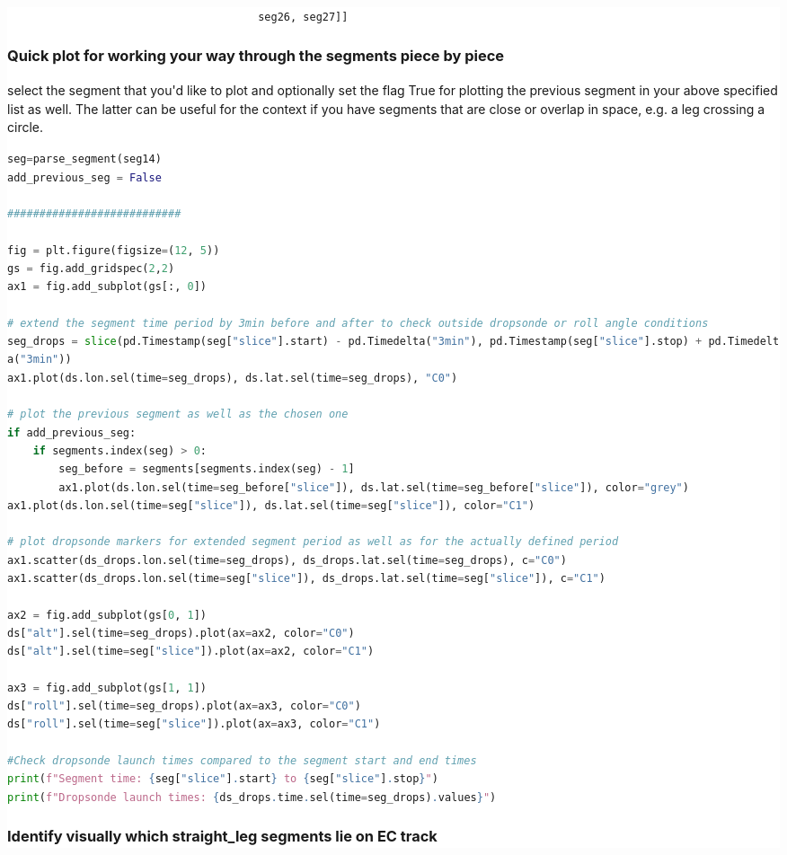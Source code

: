 ```python
                                       seg26, seg27]]
```

### Quick plot for working your way through the segments piece by piece
select the segment that you'd like to plot and optionally set the flag True for plotting the previous segment in your above specified list as well. The latter can be useful for the context if you have segments that are close or overlap in space, e.g. a leg crossing a circle.

```python
seg=parse_segment(seg14)
add_previous_seg = False

###########################

fig = plt.figure(figsize=(12, 5))
gs = fig.add_gridspec(2,2)
ax1 = fig.add_subplot(gs[:, 0])

# extend the segment time period by 3min before and after to check outside dropsonde or roll angle conditions
seg_drops = slice(pd.Timestamp(seg["slice"].start) - pd.Timedelta("3min"), pd.Timestamp(seg["slice"].stop) + pd.Timedelta("3min"))
ax1.plot(ds.lon.sel(time=seg_drops), ds.lat.sel(time=seg_drops), "C0")

# plot the previous segment as well as the chosen one
if add_previous_seg:
    if segments.index(seg) > 0:
        seg_before = segments[segments.index(seg) - 1]
        ax1.plot(ds.lon.sel(time=seg_before["slice"]), ds.lat.sel(time=seg_before["slice"]), color="grey")
ax1.plot(ds.lon.sel(time=seg["slice"]), ds.lat.sel(time=seg["slice"]), color="C1")

# plot dropsonde markers for extended segment period as well as for the actually defined period
ax1.scatter(ds_drops.lon.sel(time=seg_drops), ds_drops.lat.sel(time=seg_drops), c="C0")
ax1.scatter(ds_drops.lon.sel(time=seg["slice"]), ds_drops.lat.sel(time=seg["slice"]), c="C1")

ax2 = fig.add_subplot(gs[0, 1])
ds["alt"].sel(time=seg_drops).plot(ax=ax2, color="C0")
ds["alt"].sel(time=seg["slice"]).plot(ax=ax2, color="C1")

ax3 = fig.add_subplot(gs[1, 1])
ds["roll"].sel(time=seg_drops).plot(ax=ax3, color="C0")
ds["roll"].sel(time=seg["slice"]).plot(ax=ax3, color="C1")

#Check dropsonde launch times compared to the segment start and end times
print(f"Segment time: {seg["slice"].start} to {seg["slice"].stop}")
print(f"Dropsonde launch times: {ds_drops.time.sel(time=seg_drops).values}")
```

### Identify visually which straight_leg segments lie on EC track
